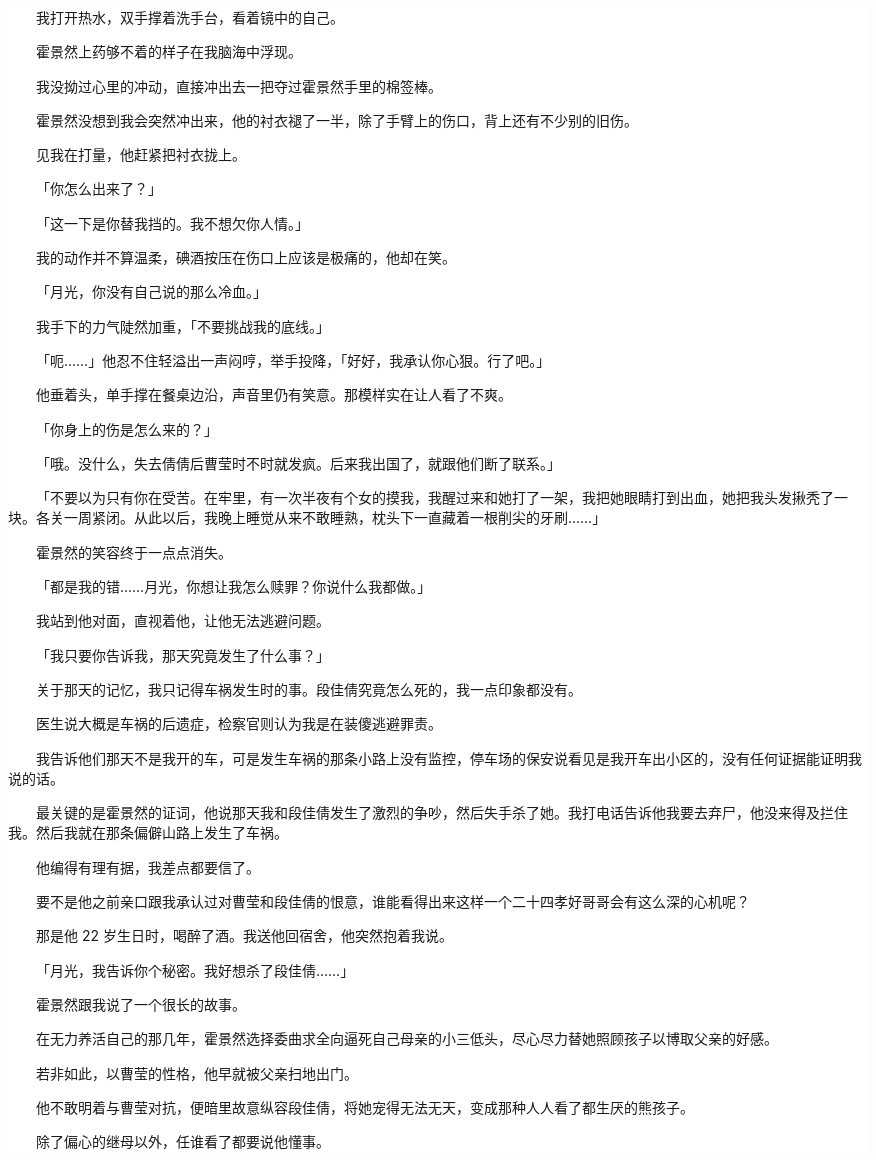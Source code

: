 &emsp;&emsp;我打开热水，双手撑着洗手台，看着镜中的自己。  
  
&emsp;&emsp;霍景然上药够不着的样子在我脑海中浮现。  
  
&emsp;&emsp;我没拗过心里的冲动，直接冲出去一把夺过霍景然手里的棉签棒。  
  
&emsp;&emsp;霍景然没想到我会突然冲出来，他的衬衣褪了一半，除了手臂上的伤口，背上还有不少别的旧伤。  
  
&emsp;&emsp;见我在打量，他赶紧把衬衣拢上。  
  
&emsp;&emsp;「你怎么出来了？」  
  
&emsp;&emsp;「这一下是你替我挡的。我不想欠你人情。」  
  
&emsp;&emsp;我的动作并不算温柔，碘酒按压在伤口上应该是极痛的，他却在笑。  
  
&emsp;&emsp;「月光，你没有自己说的那么冷血。」  
  
&emsp;&emsp;我手下的力气陡然加重，「不要挑战我的底线。」  
  
&emsp;&emsp;「呃……」他忍不住轻溢出一声闷哼，举手投降，「好好，我承认你心狠。行了吧。」  
  
&emsp;&emsp;他垂着头，单手撑在餐桌边沿，声音里仍有笑意。那模样实在让人看了不爽。  
  
&emsp;&emsp;「你身上的伤是怎么来的？」  
  
&emsp;&emsp;「哦。没什么，失去倩倩后曹莹时不时就发疯。后来我出国了，就跟他们断了联系。」  
  
&emsp;&emsp;「不要以为只有你在受苦。在牢里，有一次半夜有个女的摸我，我醒过来和她打了一架，我把她眼睛打到出血，她把我头发揪秃了一块。各关一周紧闭。从此以后，我晚上睡觉从来不敢睡熟，枕头下一直藏着一根削尖的牙刷……」  
  
&emsp;&emsp;霍景然的笑容终于一点点消失。  
  
&emsp;&emsp;「都是我的错……月光，你想让我怎么赎罪？你说什么我都做。」  
  
&emsp;&emsp;我站到他对面，直视着他，让他无法逃避问题。  
  
&emsp;&emsp;「我只要你告诉我，那天究竟发生了什么事？」  
  
&emsp;&emsp;关于那天的记忆，我只记得车祸发生时的事。段佳倩究竟怎么死的，我一点印象都没有。  
  
&emsp;&emsp;医生说大概是车祸的后遗症，检察官则认为我是在装傻逃避罪责。  
  
&emsp;&emsp;我告诉他们那天不是我开的车，可是发生车祸的那条小路上没有监控，停车场的保安说看见是我开车出小区的，没有任何证据能证明我说的话。  
  
&emsp;&emsp;最关键的是霍景然的证词，他说那天我和段佳倩发生了激烈的争吵，然后失手杀了她。我打电话告诉他我要去弃尸，他没来得及拦住我。然后我就在那条偏僻山路上发生了车祸。  
  
&emsp;&emsp;他编得有理有据，我差点都要信了。  
  
&emsp;&emsp;要不是他之前亲口跟我承认过对曹莹和段佳倩的恨意，谁能看得出来这样一个二十四孝好哥哥会有这么深的心机呢？  
  
&emsp;&emsp;那是他 22 岁生日时，喝醉了酒。我送他回宿舍，他突然抱着我说。  
  
&emsp;&emsp;「月光，我告诉你个秘密。我好想杀了段佳倩……」  
  
&emsp;&emsp;霍景然跟我说了一个很长的故事。  
  
&emsp;&emsp;在无力养活自己的那几年，霍景然选择委曲求全向逼死自己母亲的小三低头，尽心尽力替她照顾孩子以博取父亲的好感。  
  
&emsp;&emsp;若非如此，以曹莹的性格，他早就被父亲扫地出门。  
  
&emsp;&emsp;他不敢明着与曹莹对抗，便暗里故意纵容段佳倩，将她宠得无法无天，变成那种人人看了都生厌的熊孩子。  
  
&emsp;&emsp;除了偏心的继母以外，任谁看了都要说他懂事。  
  